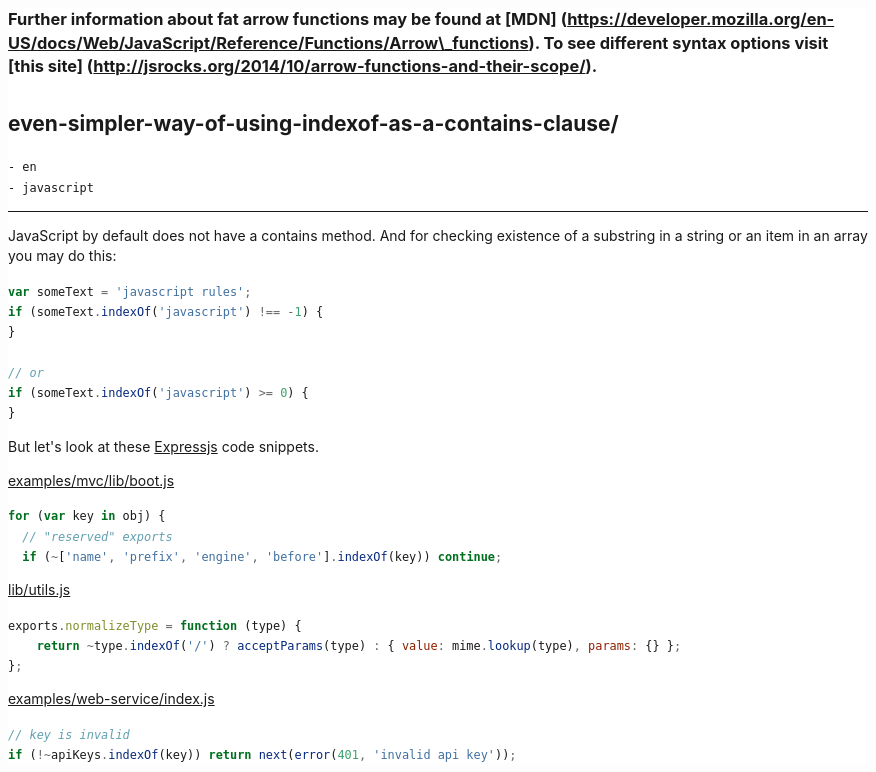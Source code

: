 ```javascript
```

### Further information about fat arrow functions may be found at \[MDN] (https://developer.mozilla.org/en-US/docs/Web/JavaScript/Reference/Functions/Arrow\_functions). To see different syntax options visit \[this site] (http://jsrocks.org/2014/10/arrow-functions-and-their-scope/).

## even-simpler-way-of-using-indexof-as-a-contains-clause/

```
- en
- javascript
```

---

JavaScript by default does not have a contains method. And for checking existence of a substring in a string or an item in an array you may do this:

```javascript
var someText = 'javascript rules';
if (someText.indexOf('javascript') !== -1) {
}

// or
if (someText.indexOf('javascript') >= 0) {
}
```

But let's look at these [Expressjs](https://github.com/strongloop/express) code snippets.

[examples/mvc/lib/boot.js](https://github.com/strongloop/express/blob/2f8ac6726fa20ab5b4a05c112c886752868ac8ce/examples/mvc/lib/boot.js#L26)

```javascript
for (var key in obj) {
  // "reserved" exports
  if (~['name', 'prefix', 'engine', 'before'].indexOf(key)) continue;
```

[lib/utils.js](https://github.com/strongloop/express/blob/2f8ac6726fa20ab5b4a05c112c886752868ac8ce/lib/utils.js#L93)

```javascript
exports.normalizeType = function (type) {
    return ~type.indexOf('/') ? acceptParams(type) : { value: mime.lookup(type), params: {} };
};
```

[examples/web-service/index.js](https://github.com/strongloop/express/blob/2f8ac6726fa20ab5b4a05c112c886752868ac8ce/examples/web-service/index.js#L35)

```javascript
// key is invalid
if (!~apiKeys.indexOf(key)) return next(error(401, 'invalid api key'));
```
